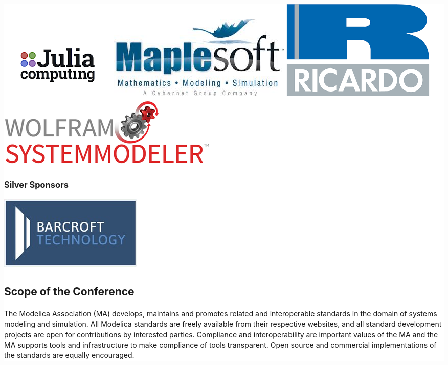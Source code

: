 ![Julia](images/Julia.png) ![Maplesoft](images/MapleSoft.jpeg) ![Ricardo](images/Ricardo.png)
![Wolfram](images/Wolfram.png)

### Silver Sponsors
![](images/Barcroft.jpeg)

## Scope of the Conference

The Modelica Association (MA) develops, maintains and promotes related and interoperable standards in the domain of systems modeling and simulation. All Modelica standards are freely available from their respective websites, and all standard development projects are open for contributions by interested parties. Compliance and interoperability are important values of the MA and the MA supports tools and infrastructure to make compliance of tools transparent.  Open source and commercial implementations of the standards are equally encouraged.
